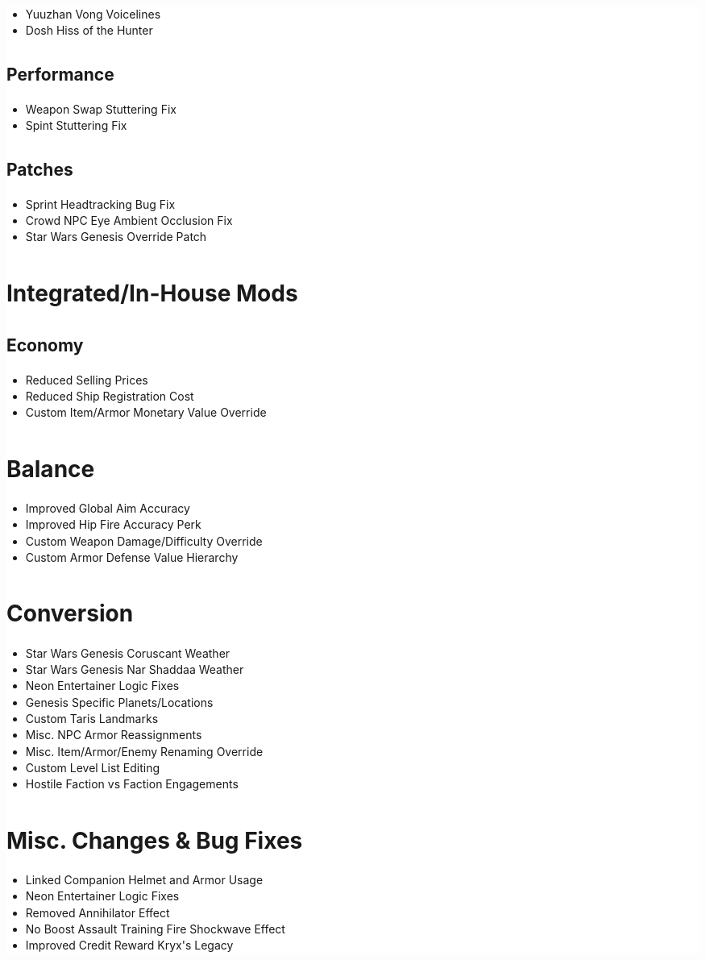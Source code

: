 - Yuuzhan Vong Voicelines
- Dosh Hiss of the Hunter

## Performance
- Weapon Swap Stuttering Fix
- Spint Stuttering Fix

## Patches
- Sprint Headtracking Bug Fix
- Crowd NPC Eye Ambient Occlusion Fix
- Star Wars Genesis Override Patch

# Integrated/In-House Mods

## Economy
- Reduced Selling Prices
- Reduced Ship Registration Cost
- Custom Item/Armor Monetary Value Override

# Balance
- Improved Global Aim Accuracy
- Improved Hip Fire Accuracy Perk
- Custom Weapon Damage/Difficulty Override
- Custom Armor Defense Value Hierarchy

# Conversion
- Star Wars Genesis Coruscant Weather
- Star Wars Genesis Nar Shaddaa Weather
- Neon Entertainer Logic Fixes
- Genesis Specific Planets/Locations
- Custom Taris Landmarks
- Misc. NPC Armor Reassignments
- Misc. Item/Armor/Enemy Renaming Override
- Custom Level List Editing
- Hostile Faction vs Faction Engagements
 
# Misc. Changes & Bug Fixes
- Linked Companion Helmet and Armor Usage
- Neon Entertainer Logic Fixes
- Removed Annihilator Effect
- No Boost Assault Training Fire Shockwave Effect
- Improved Credit Reward Kryx's Legacy
